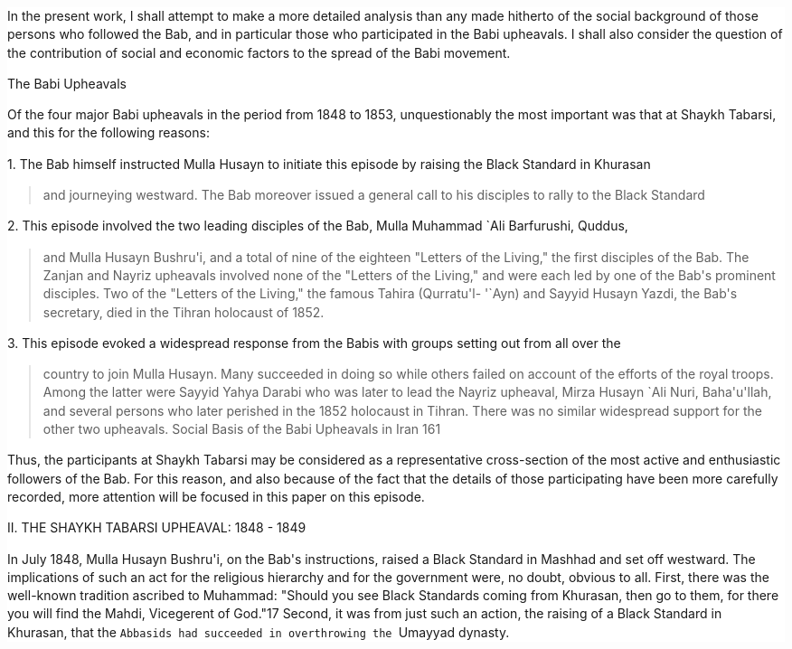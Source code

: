 In the present work, I shall attempt to make a more detailed analysis than any made hitherto of the social
background of those persons who followed the Bab, and in particular those who participated in the Babi
upheavals. I shall also consider the question of the contribution of social and economic factors to the spread of
the Babi movement.

The Babi Upheavals

Of the four major Babi upheavals in the period from 1848 to 1853, unquestionably the most important was
that at Shaykh Tabarsi, and this for the following reasons:

1\. The Bab himself instructed Mulla Husayn to initiate this episode by raising the Black Standard in Khurasan

> and journeying westward. The Bab moreover issued a general call to his disciples to rally to the Black
> Standard

2\. This episode involved the two leading disciples of the Bab, Mulla Muhammad `Ali Barfurushi, Quddus,

> and Mulla Husayn Bushru'i, and a total of nine of the eighteen "Letters of the Living," the first disciples of
> the Bab. The Zanjan and Nayriz upheavals involved none of the "Letters of the Living," and were each led
> by one of the Bab's prominent disciples. Two of the "Letters of the Living," the famous Tahira (Qurratu'l-
> '`Ayn) and Sayyid Husayn Yazdi, the Bab's secretary, died in the Tihran holocaust of 1852.

3\. This episode evoked a widespread response from the Babis with groups setting out from all over the

> country to join Mulla Husayn. Many succeeded in doing so while others failed on account of the efforts of
> the royal troops. Among the latter were Sayyid Yahya Darabi who was later to lead the Nayriz upheaval,
> Mirza Husayn `Ali Nuri, Baha'u'llah, and several persons who later perished in the 1852 holocaust in
> Tihran. There was no similar widespread support for the other two upheavals.
Social Basis of the Babi Upheavals in Iran         161

Thus, the participants at Shaykh Tabarsi may be considered as a representative cross-section of the most
active and enthusiastic followers of the Bab. For this reason, and also because of the fact that the details of
those participating have been more carefully recorded, more attention will be focused in this paper on this
episode.

II. THE SHAYKH TABARSI UPHEAVAL: 1848 - 1849

In July 1848, Mulla Husayn Bushru'i, on the Bab's instructions, raised a Black Standard in Mashhad and set
off westward. The implications of such an act for the religious hierarchy and for the government were, no
doubt, obvious to all. First, there was the well-known tradition ascribed to Muhammad: "Should you see
Black Standards coming from Khurasan, then go to them, for there you will find the Mahdi, Vicegerent of
God."17 Second, it was from just such an action, the raising of a Black Standard in Khurasan, that the
`Abbasids had succeeded in overthrowing the `Umayyad dynasty.
